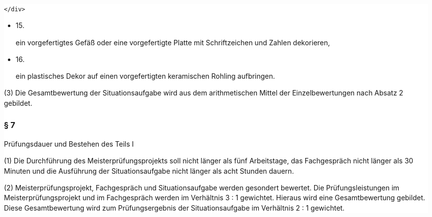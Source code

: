     </div>

  - 15\.
    
    <div style="">
    
    ein vorgefertigtes Gefäß oder eine vorgefertigte Platte mit
    Schriftzeichen und Zahlen dekorieren,
    
    </div>

  - 16\.
    
    <div style="">
    
    ein plastisches Dekor auf einen vorgefertigten keramischen Rohling
    aufbringen.
    
    </div>

</div>

<div class="jurAbsatz">

(3) Die Gesamtbewertung der Situationsaufgabe wird aus dem
arithmetischen Mittel der Einzelbewertungen nach Absatz 2 gebildet.

</div>

</div>

</div>

</div>

<span id="BJNR014800006BJNE000800000.html"></span>

### § 7  
Prüfungsdauer und Bestehen des Teils I

<div>

<div class="jnhtml">

<div>

<div class="jurAbsatz">

(1) Die Durchführung des Meisterprüfungsprojekts soll nicht länger als
fünf Arbeitstage, das Fachgespräch nicht länger als 30 Minuten und die
Ausführung der Situationsaufgabe nicht länger als acht Stunden dauern.

</div>

<div class="jurAbsatz">

(2) Meisterprüfungsprojekt, Fachgespräch und Situationsaufgabe werden
gesondert bewertet. Die Prüfungsleistungen im Meisterprüfungsprojekt und
im Fachgespräch werden im Verhältnis 3 : 1 gewichtet. Hieraus wird eine
Gesamtbewertung gebildet. Diese Gesamtbewertung wird zum
Prüfungsergebnis der Situationsaufgabe im Verhältnis 2 : 1 gewichtet.
